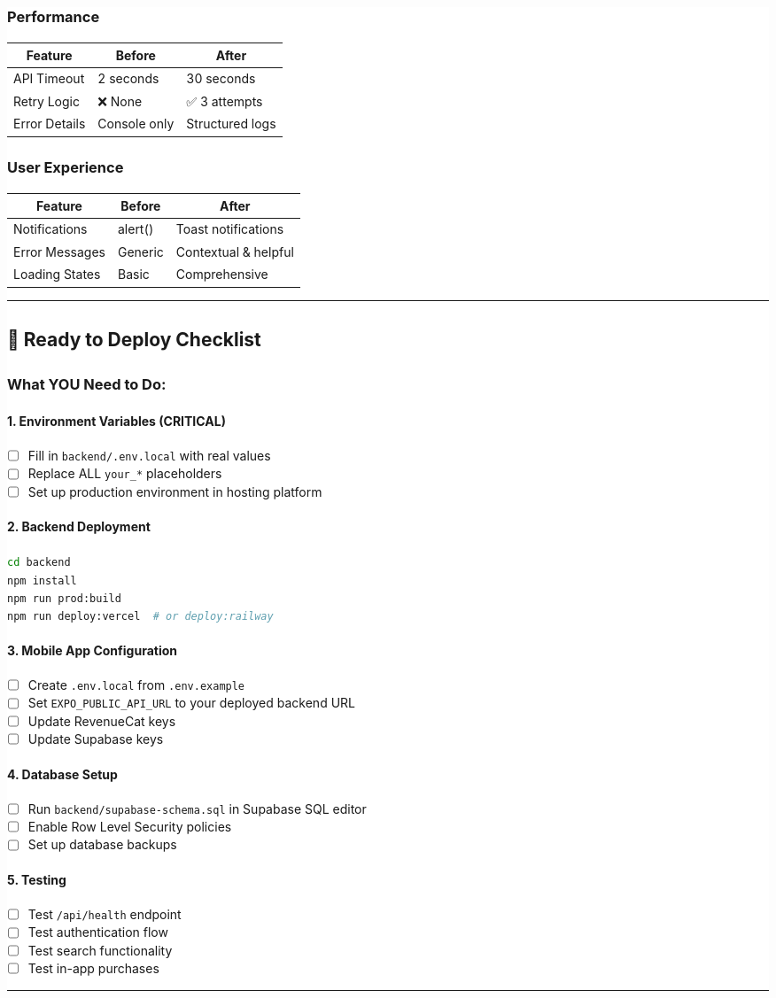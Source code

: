 ### Performance
| Feature | Before | After |
|---------|--------|-------|
| API Timeout | 2 seconds | 30 seconds |
| Retry Logic | ❌ None | ✅ 3 attempts |
| Error Details | Console only | Structured logs |

### User Experience
| Feature | Before | After |
|---------|--------|-------|
| Notifications | alert() | Toast notifications |
| Error Messages | Generic | Contextual & helpful |
| Loading States | Basic | Comprehensive |

---

## 🚀 Ready to Deploy Checklist

### What YOU Need to Do:

#### 1. **Environment Variables** (CRITICAL)
- [ ] Fill in `backend/.env.local` with real values
- [ ] Replace ALL `your_*` placeholders
- [ ] Set up production environment in hosting platform

#### 2. **Backend Deployment**
```bash
cd backend
npm install
npm run prod:build
npm run deploy:vercel  # or deploy:railway
```

#### 3. **Mobile App Configuration**
- [ ] Create `.env.local` from `.env.example`
- [ ] Set `EXPO_PUBLIC_API_URL` to your deployed backend URL
- [ ] Update RevenueCat keys
- [ ] Update Supabase keys

#### 4. **Database Setup**
- [ ] Run `backend/supabase-schema.sql` in Supabase SQL editor
- [ ] Enable Row Level Security policies
- [ ] Set up database backups

#### 5. **Testing**
- [ ] Test `/api/health` endpoint
- [ ] Test authentication flow
- [ ] Test search functionality
- [ ] Test in-app purchases

---